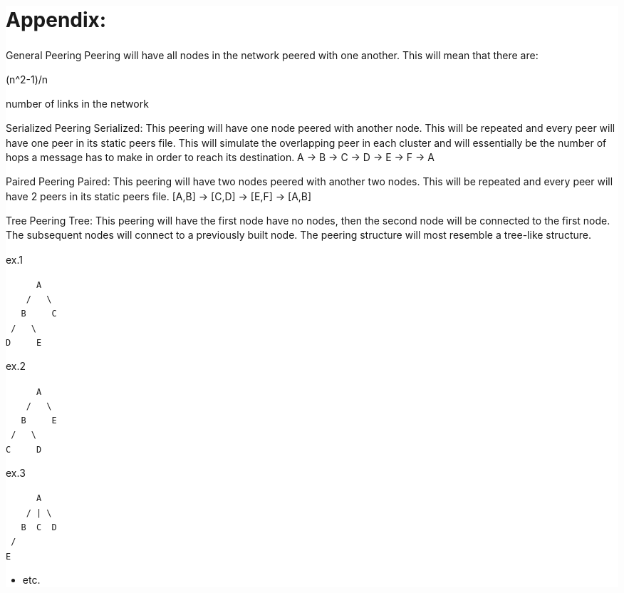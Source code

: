 # Appendix:

General Peering
Peering will have all nodes in the network peered with one
another. This will mean that there are:

(n^2-1)/n

number of links in the network

Serialized Peering
Serialized: This peering will have one node peered with another node. This
will be repeated and every peer will have one peer in its static peers file.
This will simulate the overlapping peer in each cluster and will essentially be
the number of hops a message has to make in order to reach its destination.
A -> B -> C -> D -> E -> F -> A

Paired Peering
Paired: This peering will have two nodes peered with another two nodes. This
will be repeated and every peer will have 2 peers in its static peers file.
[A,B] -> [C,D] -> [E,F] -> [A,B]

Tree Peering
Tree: This peering will have the first node have no nodes, then the second
node will be connected to the first node. The subsequent nodes will connect to a
previously built node. The peering structure will most resemble a tree-like
structure.

ex.1

```
      A
    /   \
   B     C
 /   \
D     E
```

ex.2

```
      A
    /   \
   B     E
 /   \
C     D
```

ex.3

```
      A
    / | \
   B  C  D
 /
E
```

- etc.
